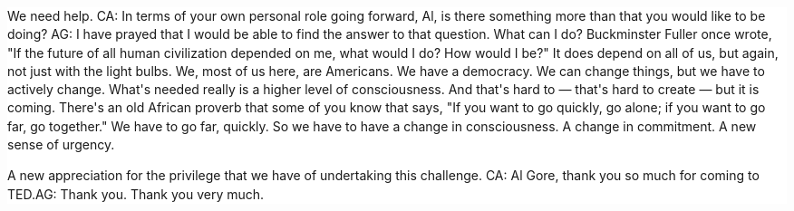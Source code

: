 We need help. CA: In terms of your own personal role going forward, Al, is there something
more than that you would like to be doing? AG: I have prayed that I would be able to find
the answer to that question. What can I do? Buckminster Fuller once wrote, "If the future
of all human civilization depended on me, what would I do? How would I be?" It does depend
on all of us, but again, not just with the light bulbs. We, most of us here, are
Americans. We have a democracy. We can change things, but we have to actively change.
What's needed really is a higher level of consciousness. And that's hard to — that's hard
to create — but it is coming. There's an old African proverb that some of you know that
says, "If you want to go quickly, go alone; if you want to go far, go together." We have
to go far, quickly. So we have to have a change in consciousness. A change in commitment.
A new sense of urgency.

A new appreciation for the privilege that we have of undertaking this challenge. CA: Al
Gore, thank you so much for coming to TED.AG: Thank you. Thank you very
much.

